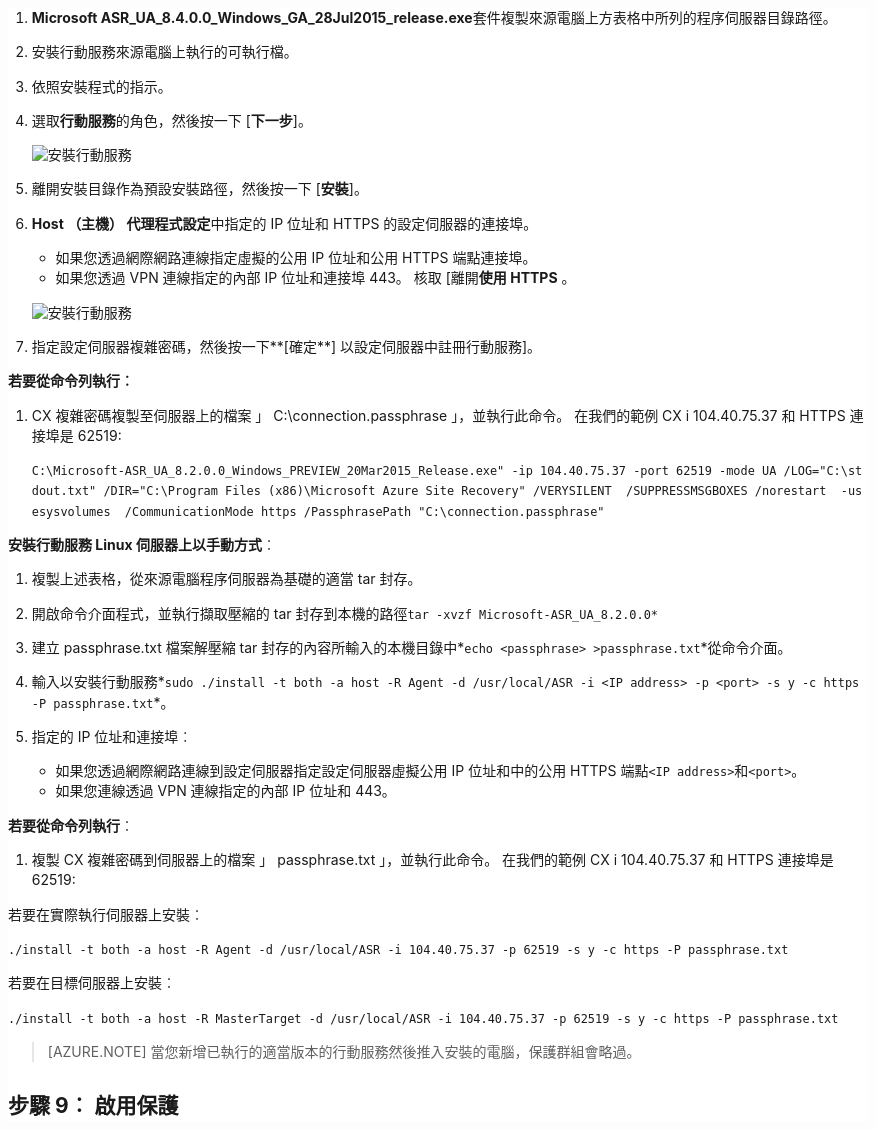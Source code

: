 1. **Microsoft ASR_UA_8.4.0.0_Windows_GA_28Jul2015_release.exe**套件複製來源電腦上方表格中所列的程序伺服器目錄路徑。
2. 安裝行動服務來源電腦上執行的可執行檔。
3. 依照安裝程式的指示。
4. 選取**行動服務**的角色，然後按一下 [**下一步**]。
    
    ![安裝行動服務](./media/site-recovery-vmware-to-azure-classic-legacy/ms-install.png)

5. 離開安裝目錄作為預設安裝路徑，然後按一下 [**安裝**]。
6. **Host （主機） 代理程式設定**中指定的 IP 位址和 HTTPS 的設定伺服器的連接埠。

    - 如果您透過網際網路連線指定虛擬的公用 IP 位址和公用 HTTPS 端點連接埠。
    - 如果您透過 VPN 連線指定的內部 IP 位址和連接埠 443。 核取 [離開**使用 HTTPS** 。

    ![安裝行動服務](./media/site-recovery-vmware-to-azure-classic-legacy/ms-install2.png)

7. 指定設定伺服器複雜密碼，然後按一下**[確定**] 以設定伺服器中註冊行動服務]。

**若要從命令列執行︰**

1. CX 複雜密碼複製至伺服器上的檔案 」 C:\connection.passphrase 」，並執行此命令。 在我們的範例 CX i 104.40.75.37 和 HTTPS 連接埠是 62519:

    `C:\Microsoft-ASR_UA_8.2.0.0_Windows_PREVIEW_20Mar2015_Release.exe" -ip 104.40.75.37 -port 62519 -mode UA /LOG="C:\stdout.txt" /DIR="C:\Program Files (x86)\Microsoft Azure Site Recovery" /VERYSILENT  /SUPPRESSMSGBOXES /norestart  -usesysvolumes  /CommunicationMode https /PassphrasePath "C:\connection.passphrase"`

**安裝行動服務 Linux 伺服器上以手動方式**︰

1. 複製上述表格，從來源電腦程序伺服器為基礎的適當 tar 封存。
2. 開啟命令介面程式，並執行擷取壓縮的 tar 封存到本機的路徑`tar -xvzf Microsoft-ASR_UA_8.2.0.0*`
3. 建立 passphrase.txt 檔案解壓縮 tar 封存的內容所輸入的本機目錄中*`echo <passphrase> >passphrase.txt`*從命令介面。
4. 輸入以安裝行動服務*`sudo ./install -t both -a host -R Agent -d /usr/local/ASR -i <IP address> -p <port> -s y -c https -P passphrase.txt`*。
5. 指定的 IP 位址和連接埠︰

    - 如果您透過網際網路連線到設定伺服器指定設定伺服器虛擬公用 IP 位址和中的公用 HTTPS 端點`<IP address>`和`<port>`。
    - 如果您連線透過 VPN 連線指定的內部 IP 位址和 443。

**若要從命令列執行**︰

1. 複製 CX 複雜密碼到伺服器上的檔案 」 passphrase.txt 」，並執行此命令。 在我們的範例 CX i 104.40.75.37 和 HTTPS 連接埠是 62519:

若要在實際執行伺服器上安裝︰

    ./install -t both -a host -R Agent -d /usr/local/ASR -i 104.40.75.37 -p 62519 -s y -c https -P passphrase.txt
 
若要在目標伺服器上安裝︰


    ./install -t both -a host -R MasterTarget -d /usr/local/ASR -i 104.40.75.37 -p 62519 -s y -c https -P passphrase.txt

>[AZURE.NOTE] 當您新增已執行的適當版本的行動服務然後推入安裝的電腦，保護群組會略過。


## <a name="step-9-enable-protection"></a>步驟 9︰ 啟用保護
